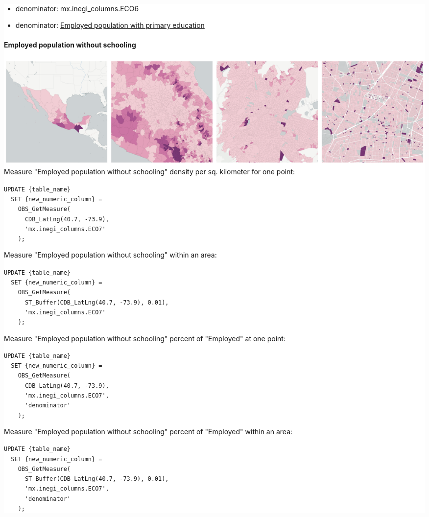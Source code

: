 * denominator: mx.inegi_columns.ECO6

* denominator: [Employed population with primary education](#mx-inegi-columns-eco10)


#### <a name="employed-population-without-schooling"></a><a name="mx-inegi-columns-eco7"></a>Employed population without schooling

[<img alt="../../_images/mx.inegi_columns.ECO7.png" src="../../_images/mx.inegi_columns.ECO7.png" style="width: 100%;" />](../../_images/mx.inegi_columns.ECO7.png)Measure &quot;Employed population without schooling&quot;  density per sq. kilometer  for one point:

    UPDATE {table_name}
      SET {new_numeric_column} =
        OBS_GetMeasure(
          CDB_LatLng(40.7, -73.9),
          'mx.inegi_columns.ECO7'
        );

Measure &quot;Employed population without schooling&quot; within an area:

    UPDATE {table_name}
      SET {new_numeric_column} =
        OBS_GetMeasure(
          ST_Buffer(CDB_LatLng(40.7, -73.9), 0.01),
          'mx.inegi_columns.ECO7'
        );

Measure &quot;Employed population without schooling&quot; percent of &quot;Employed&quot; at one point:

    UPDATE {table_name}
      SET {new_numeric_column} =
        OBS_GetMeasure(
          CDB_LatLng(40.7, -73.9),
          'mx.inegi_columns.ECO7',
          'denominator'
        );

Measure &quot;Employed population without schooling&quot; percent of &quot;Employed&quot; within an area:

    UPDATE {table_name}
      SET {new_numeric_column} =
        OBS_GetMeasure(
          ST_Buffer(CDB_LatLng(40.7, -73.9), 0.01),
          'mx.inegi_columns.ECO7',
          'denominator'
        );
